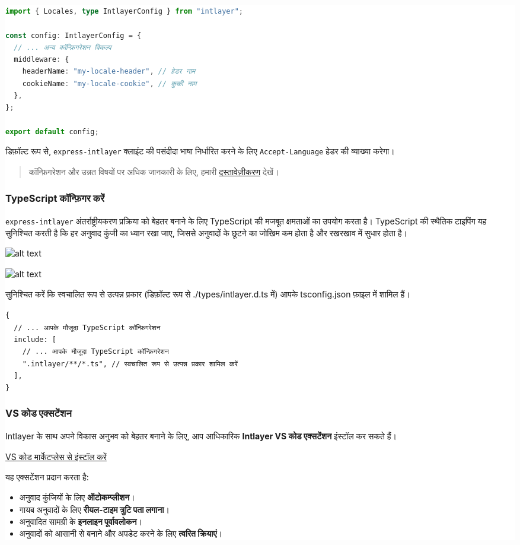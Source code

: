 ```typescript fileName="intlayer.config.ts" codeFormat="typescript"
import { Locales, type IntlayerConfig } from "intlayer";

const config: IntlayerConfig = {
  // ... अन्य कॉन्फ़िगरेशन विकल्प
  middleware: {
    headerName: "my-locale-header", // हेडर नाम
    cookieName: "my-locale-cookie", // कुकी नाम
  },
};

export default config;
```

डिफ़ॉल्ट रूप से, `express-intlayer` क्लाइंट की पसंदीदा भाषा निर्धारित करने के लिए `Accept-Language` हेडर की व्याख्या करेगा।

> कॉन्फ़िगरेशन और उन्नत विषयों पर अधिक जानकारी के लिए, हमारी [दस्तावेज़ीकरण](/doc/concept/configuration) देखें।

### TypeScript कॉन्फ़िगर करें

`express-intlayer` अंतर्राष्ट्रीयकरण प्रक्रिया को बेहतर बनाने के लिए TypeScript की मजबूत क्षमताओं का उपयोग करता है। TypeScript की स्थैतिक टाइपिंग यह सुनिश्चित करती है कि हर अनुवाद कुंजी का ध्यान रखा जाए, जिससे अनुवादों के छूटने का जोखिम कम होता है और रखरखाव में सुधार होता है।

![alt text](https://github.com/aymericzip/intlayer/blob/main/docs/assets/autocompletion.png)

![alt text](https://github.com/aymericzip/intlayer/blob/main/docs/assets/translation_error.png)

सुनिश्चित करें कि स्वचालित रूप से उत्पन्न प्रकार (डिफ़ॉल्ट रूप से ./types/intlayer.d.ts में) आपके tsconfig.json फ़ाइल में शामिल हैं।

```json5 fileName="tsconfig.json"
{
  // ... आपके मौजूदा TypeScript कॉन्फ़िगरेशन
  include: [
    // ... आपके मौजूदा TypeScript कॉन्फ़िगरेशन
    ".intlayer/**/*.ts", // स्वचालित रूप से उत्पन्न प्रकार शामिल करें
  ],
}
```

### VS कोड एक्सटेंशन

Intlayer के साथ अपने विकास अनुभव को बेहतर बनाने के लिए, आप आधिकारिक **Intlayer VS कोड एक्सटेंशन** इंस्टॉल कर सकते हैं।

[VS कोड मार्केटप्लेस से इंस्टॉल करें](https://marketplace.visualstudio.com/items?itemName=intlayer.intlayer-vs-code-extension)

यह एक्सटेंशन प्रदान करता है:

- अनुवाद कुंजियों के लिए **ऑटोकम्प्लीशन**।
- गायब अनुवादों के लिए **रीयल-टाइम त्रुटि पता लगाना**।
- अनुवादित सामग्री के **इनलाइन पूर्वावलोकन**।
- अनुवादों को आसानी से बनाने और अपडेट करने के लिए **त्वरित क्रियाएं**।
